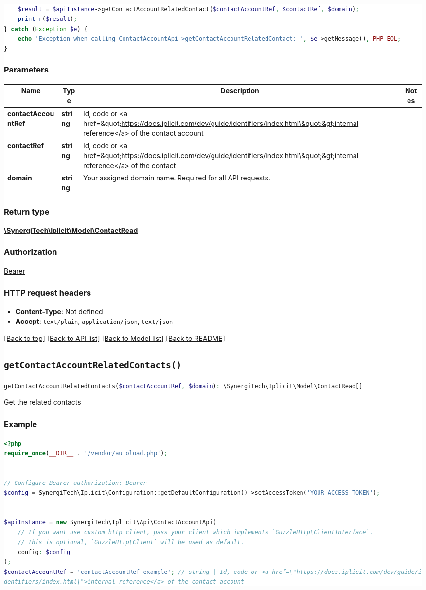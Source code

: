 ```php
    $result = $apiInstance->getContactAccountRelatedContact($contactAccountRef, $contactRef, $domain);
    print_r($result);
} catch (Exception $e) {
    echo 'Exception when calling ContactAccountApi->getContactAccountRelatedContact: ', $e->getMessage(), PHP_EOL;
}
```

### Parameters

| Name | Type | Description  | Notes |
| ------------- | ------------- | ------------- | ------------- |
| **contactAccountRef** | **string**| Id, code or &lt;a href&#x3D;\&quot;https://docs.iplicit.com/dev/guide/identifiers/index.html\&quot;&gt;internal reference&lt;/a&gt; of the contact account | |
| **contactRef** | **string**| Id, code or &lt;a href&#x3D;\&quot;https://docs.iplicit.com/dev/guide/identifiers/index.html\&quot;&gt;internal reference&lt;/a&gt; of the contact | |
| **domain** | **string**| Your assigned domain name. Required for all API requests. | |

### Return type

[**\SynergiTech\Iplicit\Model\ContactRead**](../Model/ContactRead.md)

### Authorization

[Bearer](../../README.md#Bearer)

### HTTP request headers

- **Content-Type**: Not defined
- **Accept**: `text/plain`, `application/json`, `text/json`

[[Back to top]](#) [[Back to API list]](../../README.md#endpoints)
[[Back to Model list]](../../README.md#models)
[[Back to README]](../../README.md)

## `getContactAccountRelatedContacts()`

```php
getContactAccountRelatedContacts($contactAccountRef, $domain): \SynergiTech\Iplicit\Model\ContactRead[]
```

Get the related contacts

### Example

```php
<?php
require_once(__DIR__ . '/vendor/autoload.php');


// Configure Bearer authorization: Bearer
$config = SynergiTech\Iplicit\Configuration::getDefaultConfiguration()->setAccessToken('YOUR_ACCESS_TOKEN');


$apiInstance = new SynergiTech\Iplicit\Api\ContactAccountApi(
    // If you want use custom http client, pass your client which implements `GuzzleHttp\ClientInterface`.
    // This is optional, `GuzzleHttp\Client` will be used as default.
    config: $config
);
$contactAccountRef = 'contactAccountRef_example'; // string | Id, code or <a href=\"https://docs.iplicit.com/dev/guide/identifiers/index.html\">internal reference</a> of the contact account
```